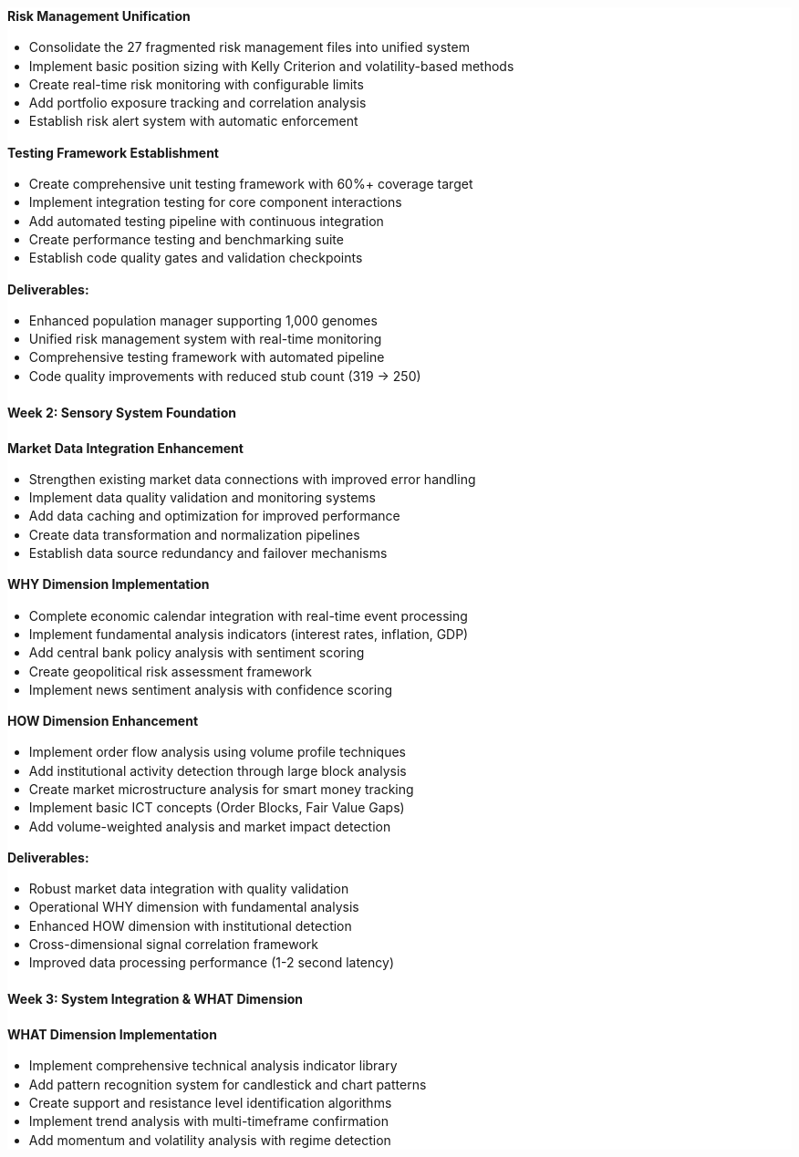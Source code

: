 **Risk Management Unification**
- Consolidate the 27 fragmented risk management files into unified system
- Implement basic position sizing with Kelly Criterion and volatility-based methods
- Create real-time risk monitoring with configurable limits
- Add portfolio exposure tracking and correlation analysis
- Establish risk alert system with automatic enforcement

**Testing Framework Establishment**
- Create comprehensive unit testing framework with 60%+ coverage target
- Implement integration testing for core component interactions
- Add automated testing pipeline with continuous integration
- Create performance testing and benchmarking suite
- Establish code quality gates and validation checkpoints

**Deliverables:**
- Enhanced population manager supporting 1,000 genomes
- Unified risk management system with real-time monitoring
- Comprehensive testing framework with automated pipeline
- Code quality improvements with reduced stub count (319 → 250)

#### **Week 2: Sensory System Foundation**

**Market Data Integration Enhancement**
- Strengthen existing market data connections with improved error handling
- Implement data quality validation and monitoring systems
- Add data caching and optimization for improved performance
- Create data transformation and normalization pipelines
- Establish data source redundancy and failover mechanisms

**WHY Dimension Implementation**
- Complete economic calendar integration with real-time event processing
- Implement fundamental analysis indicators (interest rates, inflation, GDP)
- Add central bank policy analysis with sentiment scoring
- Create geopolitical risk assessment framework
- Implement news sentiment analysis with confidence scoring

**HOW Dimension Enhancement**
- Implement order flow analysis using volume profile techniques
- Add institutional activity detection through large block analysis
- Create market microstructure analysis for smart money tracking
- Implement basic ICT concepts (Order Blocks, Fair Value Gaps)
- Add volume-weighted analysis and market impact detection

**Deliverables:**
- Robust market data integration with quality validation
- Operational WHY dimension with fundamental analysis
- Enhanced HOW dimension with institutional detection
- Cross-dimensional signal correlation framework
- Improved data processing performance (1-2 second latency)

#### **Week 3: System Integration & WHAT Dimension**

**WHAT Dimension Implementation**
- Implement comprehensive technical analysis indicator library
- Add pattern recognition system for candlestick and chart patterns
- Create support and resistance level identification algorithms
- Implement trend analysis with multi-timeframe confirmation
- Add momentum and volatility analysis with regime detection
